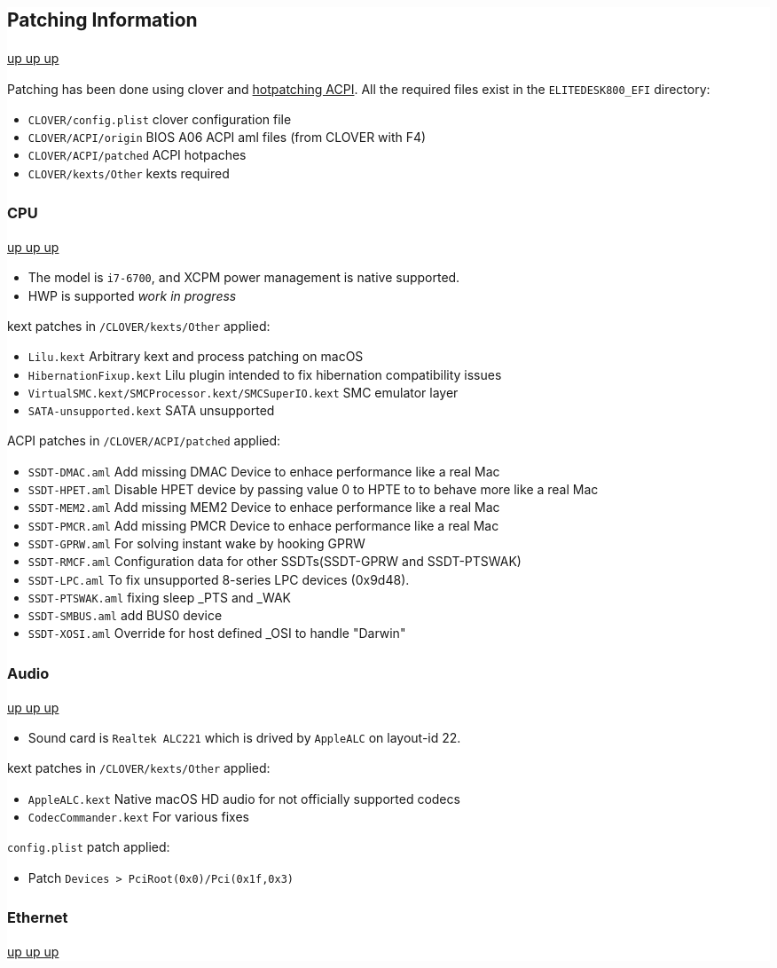 ## Patching Information
[up up up](#)

Patching has been done using clover and [hotpatching ACPI](https://www.tonymacx86.com/threads/guide-using-clover-to-hotpatch-acpi.200137/). All the required files exist in the `ELITEDESK800_EFI` directory:

* `CLOVER/config.plist` clover configuration file
* `CLOVER/ACPI/origin` BIOS A06 ACPI aml files (from CLOVER with F4)
* `CLOVER/ACPI/patched` ACPI hotpaches
* `CLOVER/kexts/Other` kexts required

### CPU
[up up up](#)

* The model is `i7-6700`, and XCPM power management is native supported.
* HWP is supported *work in progress*

kext patches in `/CLOVER/kexts/Other` applied:

* `Lilu.kext` Arbitrary kext and process patching on macOS
* `HibernationFixup.kext` Lilu plugin intended to fix hibernation compatibility issues
* `VirtualSMC.kext/SMCProcessor.kext/SMCSuperIO.kext` SMC emulator layer
* `SATA-unsupported.kext` SATA unsupported

ACPI patches in `/CLOVER/ACPI/patched` applied:

* `SSDT-DMAC.aml` Add missing DMAC Device to enhace performance like a real Mac
* `SSDT-HPET.aml` Disable HPET device by passing value 0 to HPTE to to behave more like a real Mac
* `SSDT-MEM2.aml` Add missing MEM2 Device to enhace performance like a real Mac
* `SSDT-PMCR.aml` Add missing PMCR Device to enhace performance like a real Mac
* `SSDT-GPRW.aml` For solving instant wake by hooking GPRW
* `SSDT-RMCF.aml` Configuration data for other SSDTs(SSDT-GPRW and SSDT-PTSWAK)
* `SSDT-LPC.aml` To fix unsupported 8-series LPC devices (0x9d48).
* `SSDT-PTSWAK.aml` fixing sleep _PTS and _WAK
* `SSDT-SMBUS.aml` add BUS0 device
* `SSDT-XOSI.aml` Override for host defined _OSI to handle "Darwin"

### Audio
[up up up](#)

* Sound card is `Realtek ALC221` which is drived by `AppleALC` on layout-id 22.

kext patches in `/CLOVER/kexts/Other` applied:

* `AppleALC.kext` Native macOS HD audio for not officially supported codecs
* `CodecCommander.kext` For various fixes

`config.plist` patch applied:

* Patch `Devices > PciRoot(0x0)/Pci(0x1f,0x3)`

### Ethernet
[up up up](#)
